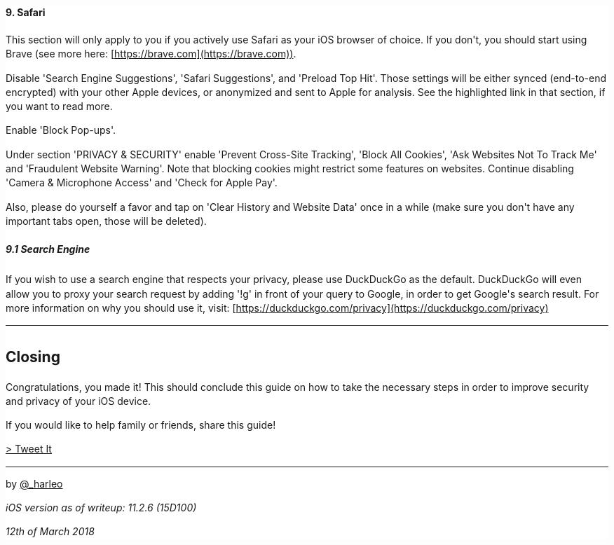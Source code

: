 #### 9. Safari
This section will only apply to you if you actively use Safari as your iOS browser of choice. If you don't, you should start using Brave (see more here: [https://brave.com](https://brave.com)).

Disable 'Search Engine Suggestions', 'Safari Suggestions', and 'Preload Top Hit'. Those settings will be either synced (end-to-end encrypted) with your other Apple devices, or anonymized and sent to Apple for analysis. See the highlighted link in that section, if you want to read more.

Enable 'Block Pop-ups'.

Under section 'PRIVACY & SECURITY' enable 'Prevent Cross-Site Tracking', 'Block All Cookies', 'Ask Websites Not To Track Me' and 'Fraudulent Website Warning'. Note that blocking cookies might restrict some features on websites. Continue disabling 'Camera & Microphone Access' and 'Check for Apple Pay'.

Also, please do yourself a favor and tap on 'Clear History and Website Data' once in a while (make sure you don't have any important tabs open, those will be deleted).

##### 9.1 Search Engine
If you wish to use a search engine that respects your privacy, please use DuckDuckGo as the default. DuckDuckGo will even allow you to proxy your search request by adding '!g' in front of your query to Google, in order to get Google's search result. For more information on why you should use it, visit: [https://duckduckgo.com/privacy](https://duckduckgo.com/privacy)

---

## Closing
Congratulations, you made it!
This should conclude this guide on how to take the necessary steps in order to improve security and privacy of your iOS device.

If you would like to help family or friends, share this guide!

[> Tweet It](http://twitter.com/share?text=Useful+tips+on+how+to+maximize+and+balance+security+and+privacy+on+iOS&url=https://github.com/harleo/iOSPriSec/blob/master/README.md)

---

by [@_harleo](https://twitter.com/_harleo)

_iOS version as of writeup: 11.2.6 (15D100)_

_12th of March 2018_
